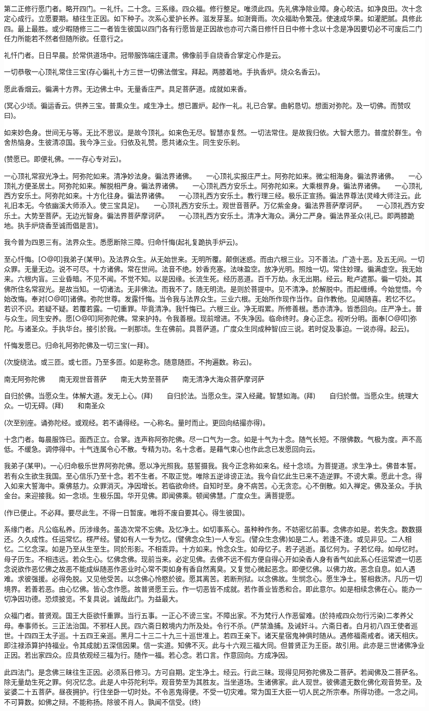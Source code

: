 第二正修行愿门者。略开四门。一礼忏。二十念。三系缘。四众福。修行整足。唯须此四。先礼佛净除业障。身心皎洁。如净良田。次十念定心成行。立愿要期。植往生正因。如下种子。次系心爱护长养。滋发芽茎。如澍膏雨。次众福助令繁茂。使速成华果。如灌肥腻。具修此四。最上最胜。或少暇随修三二一者皆生彼国以四门各有行愿皆是正因故也亦可六斋日修忏日日中修十念以十念是净因要切必不可废后二门任力所能若不然者但随所欲。任意行之。  

礼忏门者。日日早晨。於常供道场中。冠带服饰端庄谨肃。佛像前手自烧香合掌定心作是云。  

一切恭敬一心顶礼常住三宝(存心徧礼十方三世一切佛法僧宝。拜起。两膝着地。手执香炉。烧众名香云)。  

愿此香烟云。徧满十方界。无边佛土中。无量香庄严。具足菩萨道。成就如来香。  

(冥心少顷。徧运香云。供养三宝。普熏众生。咸生净土。想已置炉。起作一礼。礼已合掌。曲躬恳切。想面对弥陀。及一切佛。而赞叹曰)。  

如来妙色身。世间无与等。无比不思议。是故今顶礼。如来色无尽。智慧亦复然。一切法常住。是故我归依。大智大愿力。普度於群生。令舍热恼身。生彼清凉国。我今净三业。归依及礼赞。愿共诸众生。同生安乐剎。  

(赞愿已。即便礼佛。一一存心专对云)。  

一心顶礼常寂光净土。阿弥陀如来。清净妙法身。徧法界诸佛。　　一心顶礼实报庄严土。阿弥陀如来。微尘相海身。徧法界诸佛。　　一心顶礼方便圣居土。阿弥陀如来。解脱相严身。徧法界诸佛。　　一心顶礼西方安乐土。阿弥陀如来。大乘根界身。徧法界诸佛。　　一心顶礼西方安乐土。阿弥陀如来。十方化往身。徧法界诸佛。　　一心顶礼西方安乐土。教行理三经。极乐正宣扬。徧法界尊法(灵峰大师注云。此礼旧本无。今依幽溪大师添入。使三宝具足)。　　一心顶礼西方安乐土。观世音菩萨。万亿紫金身。徧法界菩萨摩诃萨。　　一心顶礼西方安乐土。大势至菩萨。无边光智身。徧法界菩萨摩诃萨。　　一心顶礼西方安乐土。清净大海众。满分二严身。徧法界圣众(礼已。即两膝跪地。执手炉烧香至诚而倡是言)。  

我今普为四恩三有。法界众生。悉愿断除三障。归命忏悔(起礼复跪执手炉云)。  

至心忏悔。[○@叩]我弟子(某甲)。及法界众生。从无始世来。无明所覆。颠倒迷惑。而由六根三业。习不善法。广造十恶。及五无间。一切众罪。无量无边。说不可尽。十方诸佛。常在世间。法音不绝。妙香充塞。法味盈空。放净光明。照烛一切。常住妙理。徧满虚空。我无始来。六根内盲。三业昏暗。不见不闻。不觉不知。以是因缘。长流生死。经历恶道。百千万劫。永无出期。经云。毗卢遮那。徧一切处。其佛所住名常寂光。是故当知。一切诸法。无非佛法。而我不了。随无明流。是则於菩提中。见不清净。於解脱中。而起缠缚。今始觉悟。今始改悔。奉对[○@叩]诸佛。弥陀世尊。发露忏悔。当令我与法界众生。三业六根。无始所作现作当作。自作教他。见闻随喜。若忆不忆。若识不识。若疑不疑。若覆若露。一切重罪。毕竟清净。我忏悔已。六根三业。净无瑕累。所修善根。悉亦清净。皆悉回向。庄严净土。普与众生。同生安养。愿[○@叩]阿弥陀佛。常来护持。令我善根。现前增进。不失净因。临命终时。身心正念。视听分明。面奉[○@叩]弥陀。与诸圣众。手执华台。接引於我。一剎那顷。生在佛前。具菩萨道。广度众生同成种智(应三说。若时促及事迫。一说亦得。起云)。  

忏悔发愿已。归命礼阿弥陀佛及一切三宝(一拜)。  

(次旋绕法。或三匝。或七匝。乃至多匝。如是称念。随意随匝。不拘遍数。称云)。  

南无阿弥陀佛　　南无观世音菩萨　　南无大势至菩萨　　南无清净大海众菩萨摩诃萨  

自归於佛。当愿众生。体解大道。发无上心。(拜)　　自归於法。当愿众生。深入经藏。智慧如海。(拜)　　自归於僧。当愿众生。统理大众。一切无碍。(拜)　　和南圣众  

(次至别座。诵弥陀经。或观经。若不诵得经。一心称名。量时而止。更回向结撮亦得)。  

十念门者。每晨服饰已。面西正立。合掌。连声称阿弥陀佛。尽一口气为一念。如是十气为十念。随气长短。不限佛数。气极为度。声不高低。不缓急。调停得中。十气连属令心不散。专精为功。名十念者。是藉气束心也作此念已发愿回向云。  

我弟子(某甲)。一心归命极乐世界阿弥陀佛。愿以净光照我。慈誓摄我。我今正念称如来名。经十念顷。为菩提道。求生净土。佛昔本誓。若有众生欲生我国。至心信乐乃至十念。若不生者。不取正觉。唯除五逆诽谤正法。我今自忆此生已来不造逆罪。不谤大乘。愿此十念。得入如来大誓海中。乘佛慈力。众罪消灭。净因增长。若临欲命终。自知时至。身不病苦。心无贪恋。心不倒散。如入禅定。佛及圣众。手执金台。来迎接我。如一念顷。生极乐国。华开见佛。即闻佛乘。顿闻佛慧。广度众生。满菩提愿。  

(作已便止。不必拜。要尽此生。不得一日暂废。唯将不废自要其心。得生彼国)。  

系缘门者。凡公临私养。历涉缘务。虽造次常不忘佛。及忆净土。如切事系心。虽种种作务。不妨密忆前事。念佛亦如是。若失念。数数摄还。久久成性。任运常忆。楞严经。譬如有人一专为忆。(譬佛念众生)一人专忘。(譬众生念佛)如是二人。若逢不逢。或见非见。二人相忆。二忆念深。如是乃至从生至生。同於形影。不相乖异。十方如来。怜念众生。如母忆子。若子逃逝。虽忆何为。子若忆母。如母忆时。母子历生。不相违远。若众生心。忆佛念佛。现前当来。必定见佛。去佛不远不假方便自得心开如染香人身有香气如此系心任运常遮一切恶念说欲作恶忆佛之故恶不能成纵随恶作恶业时心常不耎如身有香自然离臭。又复觉心微起恶念。即便忆佛。以佛力故。恶念自息。如人遇难。求彼强援。必得免脱。又见他受苦。以念佛心怜愍於彼。愿其离苦。若断刑狱。以念佛故。生悯念心。愿生净土。誓相救济。凡历一切境界。若善若恶。由心忆佛。皆心念作愿。故普贤愿王云。作一切恶皆不成就。若作善业皆悉和合。即此意尔。如是相续念佛在心。能办一切净因功德。恐烦披览。不复具说。诚哉此门。为益最大。  

众福门者。普贤观。国王大臣欲忏重罪。当行五事。一正心不谤三宝。不障出家。不为梵行人作恶留难。(於持戒四众勿行污染)二孝养父母。奉事师长。三正法治国。不邪枉人民。四六斋日敕境内力所及处。令行不杀。(严禁渔捕。及诫奸斗。六斋日者。白月初八四王使者巡世。十四四王太子巡。十五四王亲巡。黑月二十三二十九三十巡世准上。若四王亲下。诸天星宿鬼神俱时随从。遇修福斋戒者。诸天相庆。即注禄添算护持福业。令其成就)五深信因果。信一实道。知佛不灭。此与十六观三福大同。但普贤正为王臣。故引用。此亦是三世诸佛净业正因。若出家四众。应具依观经三福为行。随作一福。若心念。若口言。作意回向。方成净因。  

此四法门。是念佛三昧往生正因。必须系日修习。方可自期。定生净土。经云。行此三昧。现得见阿弥陀佛及二菩萨。若闻佛及二菩萨名。除无量劫生死之罪。何况忆念。此是人中芬陀利华。观音势至为其胜友。当坐道场。生诸佛家。此人现世。彼佛遣无数化佛化观音势至。及娑婆二十五菩萨。昼夜拥护。行住坐卧一切时处。不令恶鬼得便。不受一切灾难。常为国王大臣一切人民之所宗奉。所得功德。一念之间。不可算数。如佛之辩。不能称扬。除彼不肖人。孰闻不信受。(终)  
